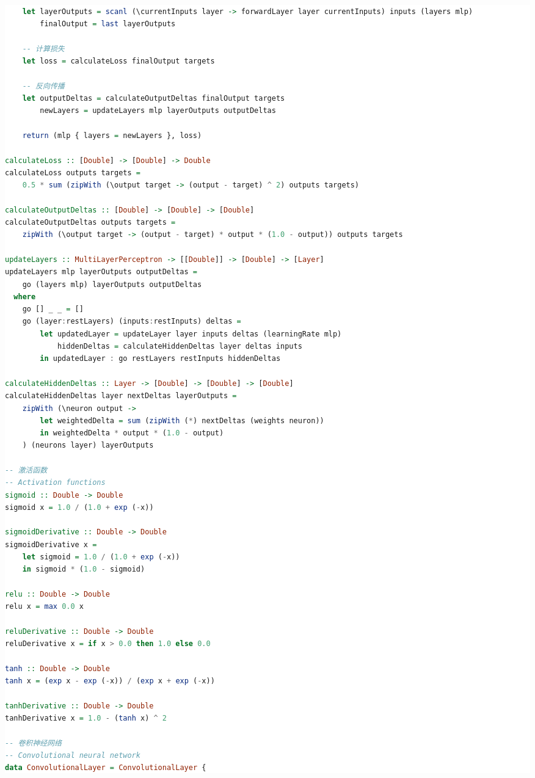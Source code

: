 ```haskell
    let layerOutputs = scanl (\currentInputs layer -> forwardLayer layer currentInputs) inputs (layers mlp)
        finalOutput = last layerOutputs
    
    -- 计算损失
    let loss = calculateLoss finalOutput targets
    
    -- 反向传播
    let outputDeltas = calculateOutputDeltas finalOutput targets
        newLayers = updateLayers mlp layerOutputs outputDeltas
    
    return (mlp { layers = newLayers }, loss)

calculateLoss :: [Double] -> [Double] -> Double
calculateLoss outputs targets = 
    0.5 * sum (zipWith (\output target -> (output - target) ^ 2) outputs targets)

calculateOutputDeltas :: [Double] -> [Double] -> [Double]
calculateOutputDeltas outputs targets = 
    zipWith (\output target -> (output - target) * output * (1.0 - output)) outputs targets

updateLayers :: MultiLayerPerceptron -> [[Double]] -> [Double] -> [Layer]
updateLayers mlp layerOutputs outputDeltas = 
    go (layers mlp) layerOutputs outputDeltas
  where
    go [] _ _ = []
    go (layer:restLayers) (inputs:restInputs) deltas = 
        let updatedLayer = updateLayer layer inputs deltas (learningRate mlp)
            hiddenDeltas = calculateHiddenDeltas layer deltas inputs
        in updatedLayer : go restLayers restInputs hiddenDeltas

calculateHiddenDeltas :: Layer -> [Double] -> [Double] -> [Double]
calculateHiddenDeltas layer nextDeltas layerOutputs = 
    zipWith (\neuron output -> 
        let weightedDelta = sum (zipWith (*) nextDeltas (weights neuron))
        in weightedDelta * output * (1.0 - output)
    ) (neurons layer) layerOutputs

-- 激活函数
-- Activation functions
sigmoid :: Double -> Double
sigmoid x = 1.0 / (1.0 + exp (-x))

sigmoidDerivative :: Double -> Double
sigmoidDerivative x = 
    let sigmoid = 1.0 / (1.0 + exp (-x))
    in sigmoid * (1.0 - sigmoid)

relu :: Double -> Double
relu x = max 0.0 x

reluDerivative :: Double -> Double
reluDerivative x = if x > 0.0 then 1.0 else 0.0

tanh :: Double -> Double
tanh x = (exp x - exp (-x)) / (exp x + exp (-x))

tanhDerivative :: Double -> Double
tanhDerivative x = 1.0 - (tanh x) ^ 2

-- 卷积神经网络
-- Convolutional neural network
data ConvolutionalLayer = ConvolutionalLayer {
```